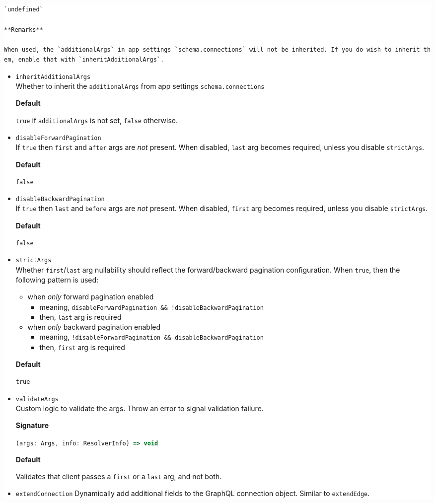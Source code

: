     `undefined`

    **Remarks**

    When used, the `additionalArgs` in app settings `schema.connections` will not be inherited. If you do wish to inherit them, enable that with `inheritAdditionalArgs`.

  * `inheritAdditionalArgs`  
    Whether to inherit the `additionalArgs` from app settings `schema.connections`

    **Default**

    `true` if `additionalArgs` is not set, `false` otherwise.

  * `disableForwardPagination`  
    If `true` then `first` and `after` args are _not_ present. When disabled, `last` arg becomes required, unless you disable `strictArgs`.

    **Default**

    `false`

  - `disableBackwardPagination`  
    If `true` then `last` and `before` args are _not_ present. When disabled, `first` arg becomes required, unless you disable `strictArgs`.

    **Default**

    `false`

  - `strictArgs`  
    Whether `first`/`last` arg nullability should reflect the forward/backward pagination configuration. When `true`, then the following pattern is used:

    - when _only_ forward pagination enabled
      - meaning, `disableForwardPagination && !disableBackwardPagination`
      - then, `last` arg is required
    - when _only_ backward pagination enabled
      - meaning, `!disableForwardPagination && disableBackwardPagination`
      - then, `first` arg is required

    **Default**

    `true`

  - `validateArgs`  
    Custom logic to validate the args. Throw an error to signal validation failure.

    **Signature**

    <p class="OneLineSignature"></p>

    ```ts
    (args: Args, info: ResolverInfo) => void
    ```

    **Default**

    Validates that client passes a `first` or a `last` arg, and not both.

  - `extendConnection`
    Dynamically add additional fields to the GraphQL connection object. Similar to `extendEdge`.

